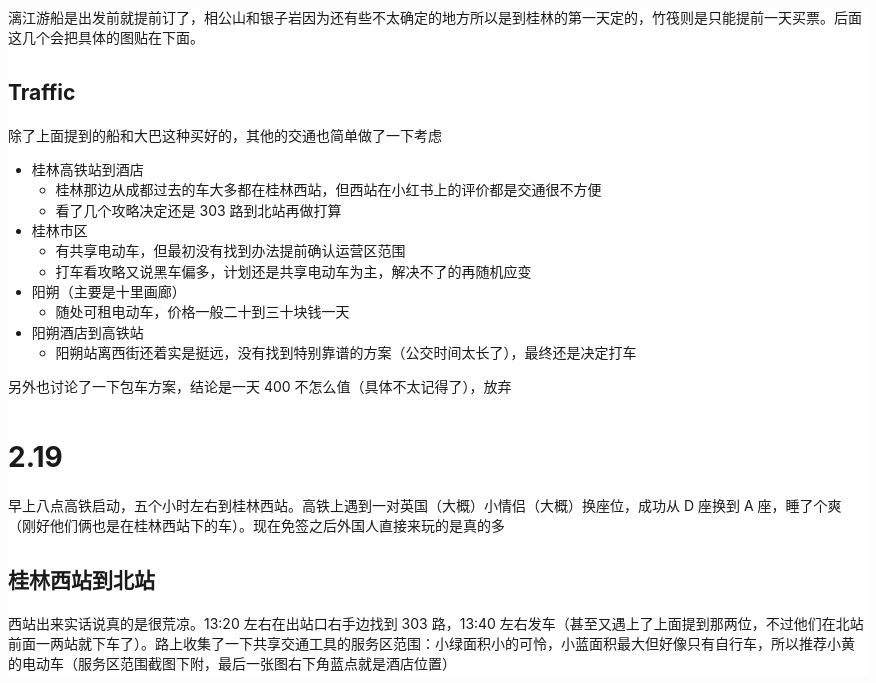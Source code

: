 漓江游船是出发前就提前订了，相公山和银子岩因为还有些不太确定的地方所以是到桂林的第一天定的，竹筏则是只能提前一天买票。后面这几个会把具体的图贴在下面。

## Traffic

除了上面提到的船和大巴这种买好的，其他的交通也简单做了一下考虑

* 桂林高铁站到酒店
  * 桂林那边从成都过去的车大多都在桂林西站，但西站在小红书上的评价都是交通很不方便
  * 看了几个攻略决定还是 303 路到北站再做打算
* 桂林市区
  * 有共享电动车，但最初没有找到办法提前确认运营区范围
  * 打车看攻略又说黑车偏多，计划还是共享电动车为主，解决不了的再随机应变
* 阳朔（主要是十里画廊）
  * 随处可租电动车，价格一般二十到三十块钱一天
* 阳朔酒店到高铁站
  * 阳朔站离西街还着实是挺远，没有找到特别靠谱的方案（公交时间太长了），最终还是决定打车

另外也讨论了一下包车方案，结论是一天 400 不怎么值（具体不太记得了），放弃

# 2.19

早上八点高铁启动，五个小时左右到桂林西站。高铁上遇到一对英国（大概）小情侣（大概）换座位，成功从 D 座换到 A 座，睡了个爽（刚好他们俩也是在桂林西站下的车）。现在免签之后外国人直接来玩的是真的多

## 桂林西站到北站

西站出来实话说真的是很荒凉。13:20 左右在出站口右手边找到 303 路，13:40 左右发车（甚至又遇上了上面提到那两位，不过他们在北站前面一两站就下车了）。路上收集了一下共享交通工具的服务区范围：小绿面积小的可怜，小蓝面积最大但好像只有自行车，所以推荐小黄的电动车（服务区范围截图下附，最后一张图右下角蓝点就是酒店位置）
